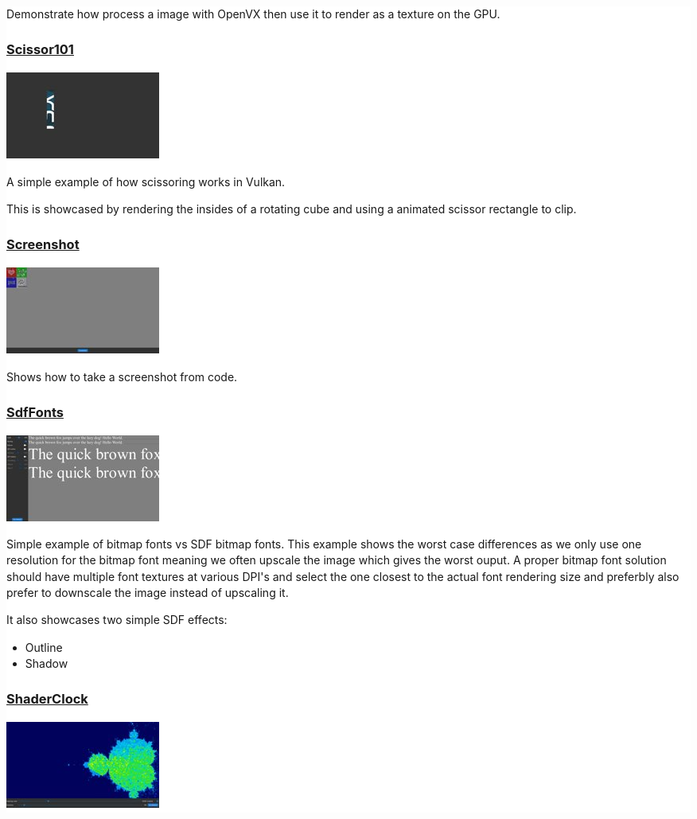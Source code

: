 Demonstrate how process a image with OpenVX then use it to render as a texture on the GPU.

### [Scissor101](Scissor101)

<a href="Scissor101/Thumbnail.jpg"><img src="Scissor101/Thumbnail.jpg" height="108px" title="Vulkan.Scissor101"></a>

A simple example of how scissoring works in Vulkan.

This is showcased by rendering the insides of a rotating cube and using a animated scissor rectangle to clip.

### [Screenshot](Screenshot)

<a href="Screenshot/Thumbnail.jpg"><img src="Screenshot/Thumbnail.jpg" height="108px" title="Vulkan.Screenshot"></a>

Shows how to take a screenshot from code.

### [SdfFonts](SdfFonts)

<a href="SdfFonts/Thumbnail.jpg"><img src="SdfFonts/Thumbnail.jpg" height="108px" title="Vulkan.SdfFonts"></a>

Simple example of bitmap fonts vs SDF bitmap fonts.
This example shows the worst case differences as we only use one resolution for the bitmap font meaning we often upscale the image which gives the worst ouput.
A proper bitmap font solution should have multiple font textures at various DPI's and select the one closest to the actual font rendering size and preferbly also prefer to downscale the image instead of upscaling it.

It also showcases two simple SDF effects:

- Outline
- Shadow

### [ShaderClock](ShaderClock)

<a href="ShaderClock/Thumbnail.jpg"><img src="ShaderClock/Thumbnail.jpg" height="108px" title="Vulkan.ShaderClock"></a>

